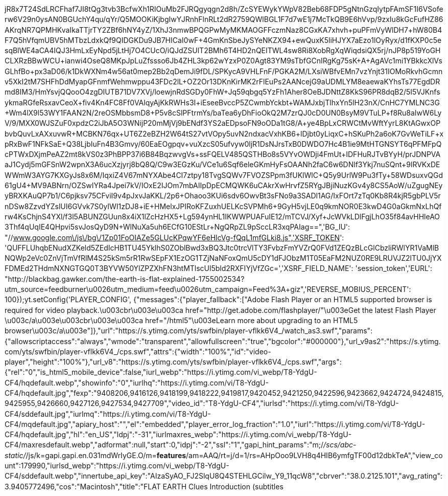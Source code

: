 jR8x7T24SdLRCFhaf7JI8tQg3tvb3BcfwXh1RIOuMb2FJRQgyqgn2d8h\/ZcSYEWykYWpV82Beb68FDP5gNtnGzqIytpFAmSF1I6VSoferw6V29n0ysAN0BGUchY4qu\/qYr\/Q5MOOKiKjbgIwYJRnhFlnRLt2dR2759QWlBGL1F7d7wE1j7McTkQB9E6hVvp\/9zxIu8kGcFufHZ86AKrqNR7QPMHKvaIkaTTjrTY2ZBf6hNY4yZ\/1XhJ3nmwBPQGPwMyMKMAOGFFczmNaz8CGxKA7xhvh+puPFmVyWlDH7+hW80B4F7Q5hVfqmUBV5hMTbzLdxkQf9QIDGKDu9JB7HICaI0wF+4GmKnSbeJySYeNKZX94+ewQuxK5liHJYX7aEzo1lOyRyx\/d1fKXP0c5esqBlWE4aCA4IQJ3HmLxEyNpd5jLtHj7O4CUcO\/iQJdZSUlT2BMh6T4HD2nQEITWL4sw8Ri8XobRgXqWiqdsiQX5rj\/nJP8p519YoGHCLXRzBBwWCU+ianwi4OseQ8MKpJpLuZfssso6Jb4ZHL3kp62wYzxP0Z0Agt83YM9sTbfGCnIRgKg75sK+A+AgAVc1mi1YBkkcXlVsGLhfBo+px3aD06\/k1DkWXNm4w56at0mep2Bb2qDemJi9fDL\/SPKycA9VHLFnF\/PGKA2M\/LXsiWBfvEMn7vzYnjt31IOMoRkvhGcmnv5XkI2tM7SHFhDdMyapGFnmfWehmwppu43FDc2lL+OZ2Or13DKnKirMK2rFlEuPs2AANcejG9aUDMLYM8eaewaKYhsTs77EgdDRmd8IM3\/HmYsvjQQooO4zgDIUTB71DV7XVj\/loewjnRdSGDy0FhW+Jq59qbgq5YzFh1Aher8OeBJDNttZ8KkS96PR8dqB2\/5I5VJKnfsykmaRGfeRsxavCeoX+fiv4Kn4FC8Ff0VAlqyAjKkRWHs3I+iEseeBvccP5ZCwmbYckbt+WAMJxbjTlhxYn5lH23nX\/CnHC7YMLNC3G+Wm4lX9l53WY1FAAN2N\/2reOSMbbsmD8+P5v8cSlPFtrmYs\/baTea6yDhFioOkQ2M7zrQJ0cD0UN0BsyM9VTuLP+f8Ru8aIwW6LyV\/9\/MXX0WJSZuF0xpdzC2iJbA5O3WNijP20mMjVj9bENdf3YS2aEDpsoFN9oODa1tG8\/A+ye4BpLxCRWCtMvWftYyrL8KtAGwxOPbvbQuvLxAXxuvwR+MCBKN76qx+UT6Z2eBZH2W64tS27vtVOpy5uvN2ndxacVxhKB6+lDjbt0yLiqxC+hSKuPh2a6oK7GvWeTiLF+xpRxBwF1NFkSaE+Q38LjbIuFn4B3Gmvy\/60EaEOgpqv+vuXzcS05ufvyw0ljR1DsNJrsTxB0DWDO7Hc4B1ie9MtHTGNSYT6qPFMFpQcPTWxDXjmPeAZ2mt8kVS0z3PhBPP37i6B84BqzwvgVs+ssFQELV485QSTHBo8s5VYvOWDji4FmUt+IDFHuRJTvBYyH\/prJDNPVAaJ1Cydj5mGFSnW2wpnX3A6ucXzjyrj8bQ8Q\/C9w3EGzKu\/VCe1u6Sqf6eleGKmHyFsOAANh2faC6w6DNlf3Ykj7nuSQnt+9lRVKxDEWWmW3AYG7KXGyJs8x6M\/IqxiZ4V67mNYXAbe4CI7ztpy18TvgSQWv7FVOZSPpm3fUKlWlC+Q5y9UrlW9Pu3fTy+58WDsuxvQGd61gU4+MV9ABNrn\/OZSwIYRa4Jpei7kV\/IOxE2IJOm7mbAIIpDpECMQWK6uCAkrXwHrvfZ5RYgJBjiNuzKGv4y8CS5AoW\/uZgugNEyyBRXKAuQP7b1\/C6pjksv75CFviI9v4pJxvJaKKL\/2p6+Ohaoo3KUi6sdv6OwvBt3sFNo9a3SADl1AG\/IxFOrt7zTq0Kb8R4kjR5gbPLV5rnDSw8ZzvdYZslUI6GVvk7S0yIWI1zDJ8+iE+HMelxJPIRoKFZuxhUELKcSVPMh6+9GyH5vjLE0q9kmNOR0E3kwD4G0aGkmNxLhQfrw4KsChjnS4YXl\/f3l5ABUNZGUun8x4iX1lZcHzHX5+Lg594ynHL1IKWWPUAFuIE12\/mTCVJ\/Xyf+JcWVkLDlFgjLhO35f84avHHleAO3Thf4qUqIE4QHpvi5svJosQyD9N+WlNuXa5uh6ECfG10EStLr+NgQRpZL9pSccLR3xqPAIag==",'BG_IU': "\/\/www.google.com\/js\/bg\/1Zp01FoOIAZe5GLUcKPqwYF6eHlcVg-fQqL1mfGLki8.js",'XSRF_TOKEN': 'QUFFLUhqbENudXZKeld5ZEdIcHB1TU45YklhS0ZOblBwd3xBQ3Jtc0trcVlTY3FvbzFmYVZrQ0FVd1ZEQzBLcGlCbzliRWlYR1VaMlBNQWp2eVc0ZnVjTmVfRlM4S25kSm5rR1RwSEpFX1EzOG1TZjNaNFoxQmU5cDY1dFJObzM1T05EaFM2NUZ0RE9LRUVJZ2lTU0JjYXFDMEd2THdmNXNGTGQ0T3BYVW50YlZPZXhFN3htMTlscUl5bld2RXFIYjVfZGc=','XSRF_FIELD_NAME': 'session_token','EURL': "http:\/\/blackbag.gawker.com\/the-earth-is-flat-explained-1755002534?utm_source=feedburner\u0026utm_medium=feed\u0026utm_campaign=Feed%3A+giz",'REVERSE_MOBIUS_PERCENT': 100});yt.setConfig('PLAYER_CONFIG', {"messages":{"player_fallback":["Adobe Flash Player or an HTML5 supported browser is required for video playback.\u003cbr\u003e\u003ca href=\"http:\/\/get.adobe.com\/flashplayer\/\"\u003eGet the latest Flash Player \u003c\/a\u003e\u003cbr\u003e\u003ca href=\"\/html5\"\u003eLearn more about upgrading to an HTML5 browser\u003c\/a\u003e"]},"url":"https:\/\/s.ytimg.com\/yts\/swfbin\/player-vflkk6V4_\/watch_as3.swf","params":{"allowscriptaccess":"always","wmode":"transparent","allowfullscreen":"true","bgcolor":"#000000"},"url_v9as2":"https:\/\/s.ytimg.com\/yts\/swfbin\/player-vflkk6V4_\/cps.swf","attrs":{"width":"100%","id":"video-player","height":"100%"},"url_v8":"https:\/\/s.ytimg.com\/yts\/swfbin\/player-vflkk6V4_\/cps.swf","args":{"rel":"0","is_html5_mobile_device":false,"iurl_webp":"https:\/\/i.ytimg.com\/vi_webp\/T8-YdgU-CF4\/hqdefault.webp","showinfo":"0","iurlhq":"https:\/\/i.ytimg.com\/vi\/T8-YdgU-CF4\/hqdefault.jpg","fexp":"9408206,9416126,9418199,9418222,9419817,9420452,9421250,9422596,9423662,9424724,9424815,9425955,9426660,9427126,9427534,9427709","video_id":"T8-YdgU-CF4","iurlsd":"https:\/\/i.ytimg.com\/vi\/T8-YdgU-CF4\/sddefault.jpg","iurlmq":"https:\/\/i.ytimg.com\/vi\/T8-YdgU-CF4\/mqdefault.jpg","apiary_host":"","el":"embedded","player_error_log_fraction":"1.0","iurl":"https:\/\/i.ytimg.com\/vi\/T8-YdgU-CF4\/hqdefault.jpg","hl":"en_US","ldpj":"-31","iurlmaxres_webp":"https:\/\/i.ytimg.com\/vi_webp\/T8-YdgU-CF4\/maxresdefault.webp","adformat":null,"start":0,"idpj":"-2","ssl":"1","gapi_hint_params":"m;\/_\/scs\/abc-static\/_\/js\/k=gapi.gapi.en.031mdWrIyGE.O\/m=__features__\/am=AAQ\/rt=j\/d=1\/rs=AHpOoo9LVH8q4HIB6ymfgTF00d12dbkTeA","view_count":179990,"iurlsd_webp":"https:\/\/i.ytimg.com\/vi_webp\/T8-YdgU-CF4\/sddefault.webp","innertube_api_key":"AIzaSyAO_FJ2SlqU8Q4STEHLGCilw_Y9_11qcW8","cbrver":"38.0.2125.101","avg_rating":3.9405772496,"cos":"Macintosh","title":"FLAT EARTH Clues Introduction (subtitles